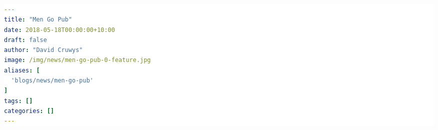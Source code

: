 ```yaml
---
title: "Men Go Pub"
date: 2018-05-18T00:00:00+10:00
draft: false
author: "David Cruwys"
image: /img/news/men-go-pub-0-feature.jpg
aliases: [
  'blogs/news/men-go-pub'
]
tags: []
categories: []
---
```

